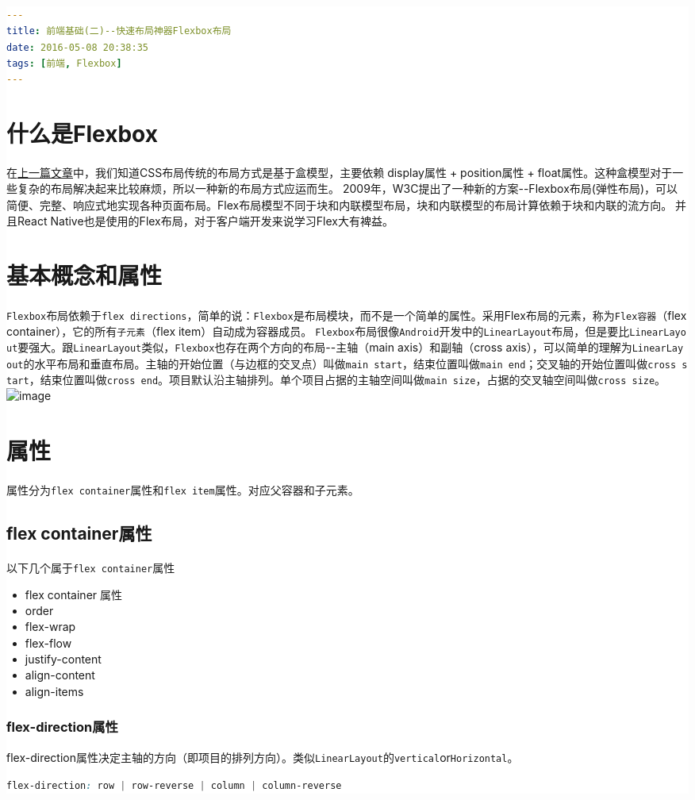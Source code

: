 ```yaml
---
title: 前端基础(二)--快速布局神器Flexbox布局
date: 2016-05-08 20:38:35
tags: [前端, Flexbox]
---
```


# 什么是Flexbox

在[上一篇文章](http://w4lle.github.io/2016/04/17/%E5%89%8D%E7%AB%AF%E5%9F%BA%E7%A1%80-%E4%B8%80-CSS%E5%B8%83%E5%B1%80%E5%9F%BA%E7%A1%80/)中，我们知道CSS布局传统的布局方式是基于盒模型，主要依赖 display属性 + position属性 + float属性。这种盒模型对于一些复杂的布局解决起来比较麻烦，所以一种新的布局方式应运而生。
2009年，W3C提出了一种新的方案--Flexbox布局(弹性布局)，可以简便、完整、响应式地实现各种页面布局。Flex布局模型不同于块和内联模型布局，块和内联模型的布局计算依赖于块和内联的流方向。
并且React Native也是使用的Flex布局，对于客户端开发来说学习Flex大有裨益。

# 基本概念和属性

``Flexbox``布局依赖于``flex directions``，简单的说：``Flexbox``是布局模块，而不是一个简单的属性。采用Flex布局的元素，称为``Flex容器``（flex container），它的所有``子元素``（flex item）自动成为容器成员。
``Flexbox``布局很像``Android``开发中的``LinearLayout``布局，但是要比``LinearLayout``要强大。跟``LinearLayout``类似，``Flexbox``也存在两个方向的布局--主轴（main axis）和副轴（cross axis），可以简单的理解为``LinearLayout``的水平布局和垂直布局。主轴的开始位置（与边框的交叉点）叫做``main start``，结束位置叫做``main end``；交叉轴的开始位置叫做``cross start``，结束位置叫做``cross end``。项目默认沿主轴排列。单个项目占据的主轴空间叫做``main size``，占据的交叉轴空间叫做``cross size``。
![image](http://www.ruanyifeng.com/blogimg/asset/2015/bg2015071004.png)

# 属性

属性分为``flex container``属性和``flex item``属性。对应父容器和子元素。

## flex container属性

以下几个属于``flex container``属性

 * flex container 属性
 * order
 * flex-wrap
 * flex-flow
 * justify-content
 * align-content
 * align-items

### flex-direction属性

flex-direction属性决定主轴的方向（即项目的排列方向）。类似``LinearLayout``的``vertical``or``Horizontal``。

```css
flex-direction: row | row-reverse | column | column-reverse
```
